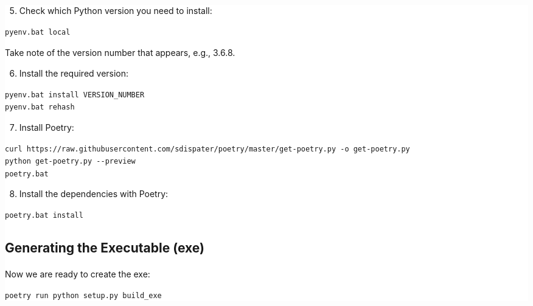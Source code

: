 5. Check which Python version you need to install:
```
pyenv.bat local
```
Take note of the version number that appears, e.g., 3.6.8.

6. Install the required version:
```
pyenv.bat install VERSION_NUMBER
pyenv.bat rehash
```

7. Install Poetry:
```
curl https://raw.githubusercontent.com/sdispater/poetry/master/get-poetry.py -o get-poetry.py
python get-poetry.py --preview
poetry.bat
```

8. Install the dependencies with Poetry:
```
poetry.bat install
```

## Generating the Executable (exe)

Now we are ready to create the exe:
```
poetry run python setup.py build_exe
```
